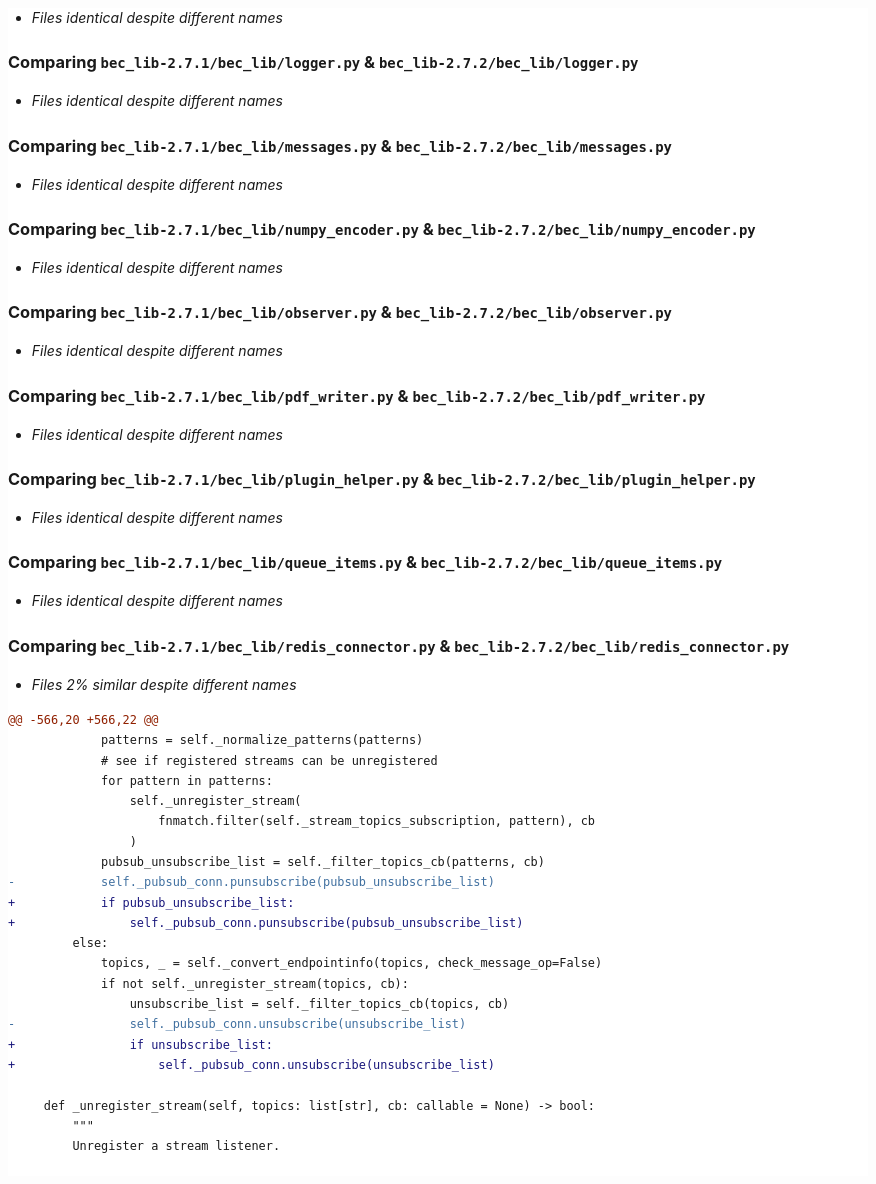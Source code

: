  * *Files identical despite different names*

### Comparing `bec_lib-2.7.1/bec_lib/logger.py` & `bec_lib-2.7.2/bec_lib/logger.py`

 * *Files identical despite different names*

### Comparing `bec_lib-2.7.1/bec_lib/messages.py` & `bec_lib-2.7.2/bec_lib/messages.py`

 * *Files identical despite different names*

### Comparing `bec_lib-2.7.1/bec_lib/numpy_encoder.py` & `bec_lib-2.7.2/bec_lib/numpy_encoder.py`

 * *Files identical despite different names*

### Comparing `bec_lib-2.7.1/bec_lib/observer.py` & `bec_lib-2.7.2/bec_lib/observer.py`

 * *Files identical despite different names*

### Comparing `bec_lib-2.7.1/bec_lib/pdf_writer.py` & `bec_lib-2.7.2/bec_lib/pdf_writer.py`

 * *Files identical despite different names*

### Comparing `bec_lib-2.7.1/bec_lib/plugin_helper.py` & `bec_lib-2.7.2/bec_lib/plugin_helper.py`

 * *Files identical despite different names*

### Comparing `bec_lib-2.7.1/bec_lib/queue_items.py` & `bec_lib-2.7.2/bec_lib/queue_items.py`

 * *Files identical despite different names*

### Comparing `bec_lib-2.7.1/bec_lib/redis_connector.py` & `bec_lib-2.7.2/bec_lib/redis_connector.py`

 * *Files 2% similar despite different names*

```diff
@@ -566,20 +566,22 @@
             patterns = self._normalize_patterns(patterns)
             # see if registered streams can be unregistered
             for pattern in patterns:
                 self._unregister_stream(
                     fnmatch.filter(self._stream_topics_subscription, pattern), cb
                 )
             pubsub_unsubscribe_list = self._filter_topics_cb(patterns, cb)
-            self._pubsub_conn.punsubscribe(pubsub_unsubscribe_list)
+            if pubsub_unsubscribe_list:
+                self._pubsub_conn.punsubscribe(pubsub_unsubscribe_list)
         else:
             topics, _ = self._convert_endpointinfo(topics, check_message_op=False)
             if not self._unregister_stream(topics, cb):
                 unsubscribe_list = self._filter_topics_cb(topics, cb)
-                self._pubsub_conn.unsubscribe(unsubscribe_list)
+                if unsubscribe_list:
+                    self._pubsub_conn.unsubscribe(unsubscribe_list)
 
     def _unregister_stream(self, topics: list[str], cb: callable = None) -> bool:
         """
         Unregister a stream listener.
 
```